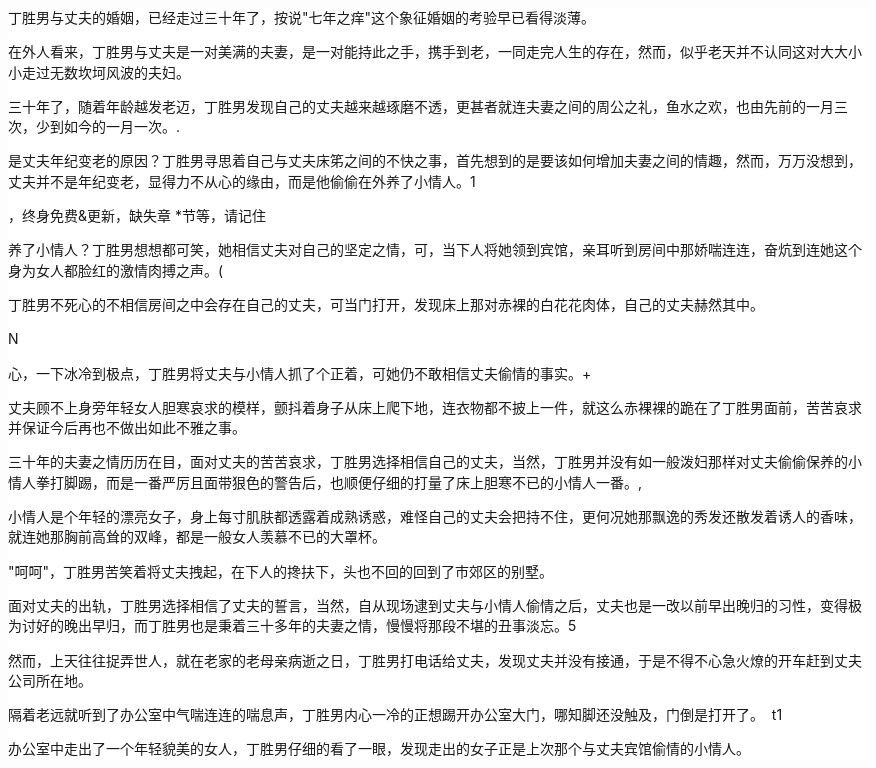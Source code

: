 

丁胜男与丈夫的婚姻，已经走过三十年了，按说"七年之痒"这个象征婚姻的考验早已看得淡薄。





在外人看来，丁胜男与丈夫是一对美满的夫妻，是一对能持此之手，携手到老，一同走完人生的存在，然而，似乎老天并不认同这对大大小小走过无数坎坷风波的夫妇。



三十年了，随着年龄越发老迈，丁胜男发现自己的丈夫越来越琢磨不透，更甚者就连夫妻之间的周公之礼，鱼水之欢，也由先前的一月三次，少到如今的一月一次。.





是丈夫年纪变老的原因？丁胜男寻思着自己与丈夫床笫之间的不快之事，首先想到的是要该如何增加夫妻之间的情趣，然而，万万没想到，丈夫并不是年纪变老，显得力不从心的缘由，而是他偷偷在外养了小情人。1



，终身免费&更新，缺失章 *节等，请记住



养了小情人？丁胜男想想都可笑，她相信丈夫对自己的坚定之情，可，当下人将她领到宾馆，亲耳听到房间中那娇喘连连，奋炕到连她这个身为女人都脸红的激情肉搏之声。(





丁胜男不死心的不相信房间之中会存在自己的丈夫，可当门打开，发现床上那对赤裸的白花花肉体，自己的丈夫赫然其中。



N 



心，一下冰冷到极点，丁胜男将丈夫与小情人抓了个正着，可她仍不敢相信丈夫偷情的事实。+



丈夫顾不上身旁年轻女人胆寒哀求的模样，颤抖着身子从床上爬下地，连衣物都不披上一件，就这么赤裸裸的跪在了丁胜男面前，苦苦哀求并保证今后再也不做出如此不雅之事。



三十年的夫妻之情历历在目，面对丈夫的苦苦哀求，丁胜男选择相信自己的丈夫，当然，丁胜男并没有如一般泼妇那样对丈夫偷偷保养的小情人拳打脚踢，而是一番严厉且面带狠色的警告后，也顺便仔细的打量了床上胆寒不已的小情人一番。,





小情人是个年轻的漂亮女子，身上每寸肌肤都透露着成熟诱惑，难怪自己的丈夫会把持不住，更何况她那飘逸的秀发还散发着诱人的香味，就连她那胸前高耸的双峰，都是一般女人羡慕不已的大罩杯。



"呵呵"，丁胜男苦笑着将丈夫拽起，在下人的搀扶下，头也不回的回到了市郊区的别墅。



面对丈夫的出轨，丁胜男选择相信了丈夫的誓言，当然，自从现场逮到丈夫与小情人偷情之后，丈夫也是一改以前早出晚归的习性，变得极为讨好的晚出早归，而丁胜男也是秉着三十多年的夫妻之情，慢慢将那段不堪的丑事淡忘。5



然而，上天往往捉弄世人，就在老家的老母亲病逝之日，丁胜男打电话给丈夫，发现丈夫并没有接通，于是不得不心急火燎的开车赶到丈夫公司所在地。



隔着老远就听到了办公室中气喘连连的喘息声，丁胜男内心一冷的正想踢开办公室大门，哪知脚还没触及，门倒是打开了。  t1



办公室中走出了一个年轻貌美的女人，丁胜男仔细的看了一眼，发现走出的女子正是上次那个与丈夫宾馆偷情的小情人。
